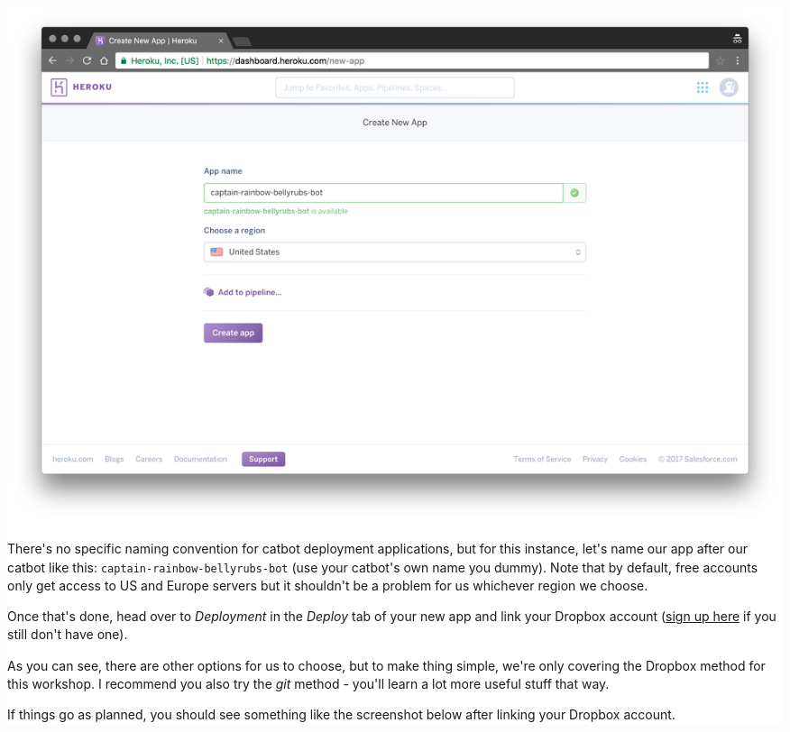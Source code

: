 ![task 5 screenshot a](screenshots/task_5_a.png?raw=true)

There's no specific naming convention for catbot deployment applications, but for this instance, let's name our app after our catbot like this: `captain-rainbow-bellyrubs-bot` (use your catbot's own name you dummy). Note that by default, free accounts only get access to US and Europe servers but it shouldn't be a problem for us whichever region we choose.

Once that's done, head over to *Deployment* in the *Deploy* tab of your new app and link your Dropbox  account ([sign up here](https://db.tt/v1tjjEafrg) if you still don't have one).

As you can see, there are other options for us to choose, but to make thing simple, we're only covering the Dropbox method for this workshop. I recommend you also try the *git* method - you'll learn a lot more useful stuff that way.

If things go as planned, you should see something like the screenshot below after linking your Dropbox account.
